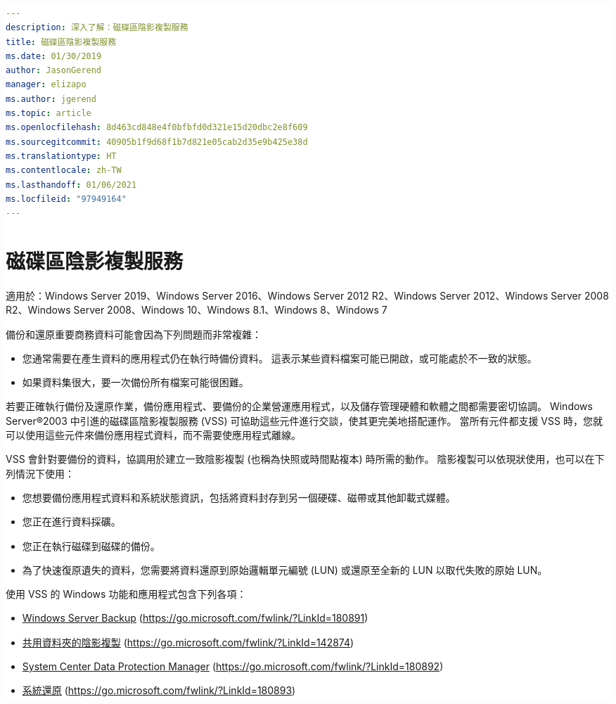 ```yaml
---
description: 深入了解：磁碟區陰影複製服務
title: 磁碟區陰影複製服務
ms.date: 01/30/2019
author: JasonGerend
manager: elizapo
ms.author: jgerend
ms.topic: article
ms.openlocfilehash: 8d463cd848e4f0bfbfd0d321e15d20dbc2e8f609
ms.sourcegitcommit: 40905b1f9d68f1b7d821e05cab2d35e9b425e38d
ms.translationtype: HT
ms.contentlocale: zh-TW
ms.lasthandoff: 01/06/2021
ms.locfileid: "97949164"
---
```

# <a name="volume-shadow-copy-service"></a>磁碟區陰影複製服務

適用於：Windows Server 2019、Windows Server 2016、Windows Server 2012 R2、Windows Server 2012、Windows Server 2008 R2、Windows Server 2008、Windows 10、Windows 8.1、Windows 8、Windows 7

備份和還原重要商務資料可能會因為下列問題而非常複雜：

  - 您通常需要在產生資料的應用程式仍在執行時備份資料。 這表示某些資料檔案可能已開啟，或可能處於不一致的狀態。

  - 如果資料集很大，要一次備份所有檔案可能很困難。

若要正確執行備份及還原作業，備份應用程式、要備份的企業營運應用程式，以及儲存管理硬體和軟體之間都需要密切協調。 Windows Server®2003 中引進的磁碟區陰影複製服務 (VSS) 可協助這些元件進行交談，使其更完美地搭配運作。 當所有元件都支援 VSS 時，您就可以使用這些元件來備份應用程式資料，而不需要使應用程式離線。

VSS 會針對要備份的資料，協調用於建立一致陰影複製 (也稱為快照或時間點複本) 時所需的動作。 陰影複製可以依現狀使用，也可以在下列情況下使用：

  - 您想要備份應用程式資料和系統狀態資訊，包括將資料封存到另一個硬碟、磁帶或其他卸載式媒體。

  - 您正在進行資料採礦。

  - 您正在執行磁碟到磁碟的備份。

  - 為了快速復原遺失的資料，您需要將資料還原到原始邏輯單元編號 (LUN) 或還原至全新的 LUN 以取代失敗的原始 LUN。


使用 VSS 的 Windows 功能和應用程式包含下列各項：

  - [Windows Server Backup](https://go.microsoft.com/fwlink/?linkid=180891) (https://go.microsoft.com/fwlink/?LinkId=180891)

  - [共用資料夾的陰影複製](https://go.microsoft.com/fwlink/?linkid=142874) (https://go.microsoft.com/fwlink/?LinkId=142874)

  - [System Center Data Protection Manager](https://go.microsoft.com/fwlink/?linkid=180892) (https://go.microsoft.com/fwlink/?LinkId=180892)

  - [系統還原](https://go.microsoft.com/fwlink/?linkid=180893) (https://go.microsoft.com/fwlink/?LinkId=180893)

